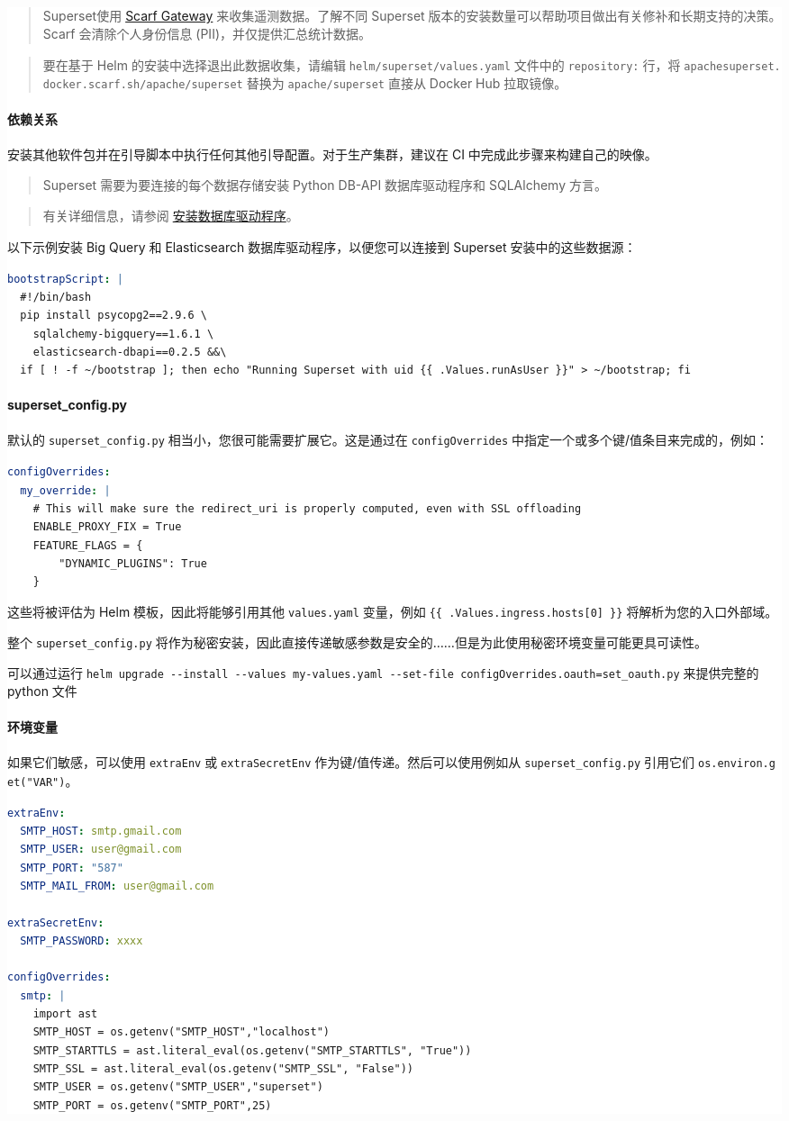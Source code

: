> Superset使用 [Scarf Gateway](https://about.scarf.sh/scarf-gateway) 来收集遥测数据。了解不同 Superset 版本的安装数量可以帮助项目做出有关修补和长期支持的决策。 Scarf 会清除个人身份信息 (PII)，并仅提供汇总统计数据。

> 要在基于 Helm 的安装中选择退出此数据收集，请编辑 `helm/superset/values.yaml` 文件中的 `repository:` 行，将 `apachesuperset.docker.scarf.sh/apache/superset` 替换为 `apache/superset` 直接从 Docker Hub 拉取镜像。


#### 依赖关系

安装其他软件包并在引导脚本中执行任何其他引导配置。对于生产集群，建议在 CI 中完成此步骤来构建自己的映像。

> Superset 需要为要连接的每个数据存储安装 Python DB-API 数据库驱动程序和 SQLAlchemy 方言。

> 有关详细信息，请参阅 [安装数据库驱动程序]($InstallDatabaseDrivers)。

以下示例安装 Big Query 和 Elasticsearch 数据库驱动程序，以便您可以连接到 Superset 安装中的这些数据源：

```yaml
bootstrapScript: |
  #!/bin/bash
  pip install psycopg2==2.9.6 \
    sqlalchemy-bigquery==1.6.1 \
    elasticsearch-dbapi==0.2.5 &&\
  if [ ! -f ~/bootstrap ]; then echo "Running Superset with uid {{ .Values.runAsUser }}" > ~/bootstrap; fi
```

#### superset_config.py

默认的 `superset_config.py` 相当小，您很可能需要扩展它。这是通过在 `configOverrides` 中指定一个或多个键/值条目来完成的，例如：

```yaml
configOverrides:
  my_override: |
    # This will make sure the redirect_uri is properly computed, even with SSL offloading
    ENABLE_PROXY_FIX = True
    FEATURE_FLAGS = {
        "DYNAMIC_PLUGINS": True
    }
```

这些将被评估为 Helm 模板，因此将能够引用其他 `values.yaml` 变量，例如 `{{ .Values.ingress.hosts[0] }}` 将解析为您的入口外部域。

整个 `superset_config.py` 将作为秘密安装，因此直接传递敏感参数是安全的……但是为此使用秘密环境变量可能更具可读性。

可以通过运行 `helm upgrade --install --values my-values.yaml --set-file configOverrides.oauth=set_oauth.py` 来提供完整的 python 文件

#### 环境变量

如果它们敏感，可以使用 `extraEnv` 或 `extraSecretEnv` 作为键/值传递。然后可以使用例如从 `superset_config.py` 引用它们 `os.environ.get("VAR")`。

```yaml
extraEnv:
  SMTP_HOST: smtp.gmail.com
  SMTP_USER: user@gmail.com
  SMTP_PORT: "587"
  SMTP_MAIL_FROM: user@gmail.com

extraSecretEnv:
  SMTP_PASSWORD: xxxx

configOverrides:
  smtp: |
    import ast
    SMTP_HOST = os.getenv("SMTP_HOST","localhost")
    SMTP_STARTTLS = ast.literal_eval(os.getenv("SMTP_STARTTLS", "True"))
    SMTP_SSL = ast.literal_eval(os.getenv("SMTP_SSL", "False"))
    SMTP_USER = os.getenv("SMTP_USER","superset")
    SMTP_PORT = os.getenv("SMTP_PORT",25)
```